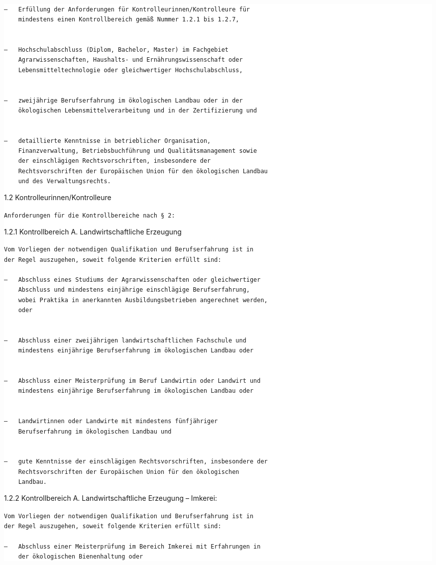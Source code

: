     –   Erfüllung der Anforderungen für Kontrolleurinnen/Kontrolleure für
        mindestens einen Kontrollbereich gemäß Nummer 1.2.1 bis 1.2.7,


    –   Hochschulabschluss (Diplom, Bachelor, Master) im Fachgebiet
        Agrarwissenschaften, Haushalts- und Ernährungswissenschaft oder
        Lebensmitteltechnologie oder gleichwertiger Hochschulabschluss,


    –   zweijährige Berufserfahrung im ökologischen Landbau oder in der
        ökologischen Lebensmittelverarbeitung und in der Zertifizierung und


    –   detaillierte Kenntnisse in betrieblicher Organisation,
        Finanzverwaltung, Betriebsbuchführung und Qualitätsmanagement sowie
        der einschlägigen Rechtsvorschriften, insbesondere der
        Rechtsvorschriften der Europäischen Union für den ökologischen Landbau
        und des Verwaltungsrechts.





1.2 Kontrolleurinnen/Kontrolleure

    Anforderungen für die Kontrollbereiche nach § 2:


1.2.1 Kontrollbereich A. Landwirtschaftliche Erzeugung

    Vom Vorliegen der notwendigen Qualifikation und Berufserfahrung ist in
    der Regel auszugehen, soweit folgende Kriterien erfüllt sind:

    –   Abschluss eines Studiums der Agrarwissenschaften oder gleichwertiger
        Abschluss und mindestens einjährige einschlägige Berufserfahrung,
        wobei Praktika in anerkannten Ausbildungsbetrieben angerechnet werden,
        oder


    –   Abschluss einer zweijährigen landwirtschaftlichen Fachschule und
        mindestens einjährige Berufserfahrung im ökologischen Landbau oder


    –   Abschluss einer Meisterprüfung im Beruf Landwirtin oder Landwirt und
        mindestens einjährige Berufserfahrung im ökologischen Landbau oder


    –   Landwirtinnen oder Landwirte mit mindestens fünfjähriger
        Berufserfahrung im ökologischen Landbau und


    –   gute Kenntnisse der einschlägigen Rechtsvorschriften, insbesondere der
        Rechtsvorschriften der Europäischen Union für den ökologischen
        Landbau.





1.2.2 Kontrollbereich A. Landwirtschaftliche Erzeugung – Imkerei:

    Vom Vorliegen der notwendigen Qualifikation und Berufserfahrung ist in
    der Regel auszugehen, soweit folgende Kriterien erfüllt sind:

    –   Abschluss einer Meisterprüfung im Bereich Imkerei mit Erfahrungen in
        der ökologischen Bienenhaltung oder
